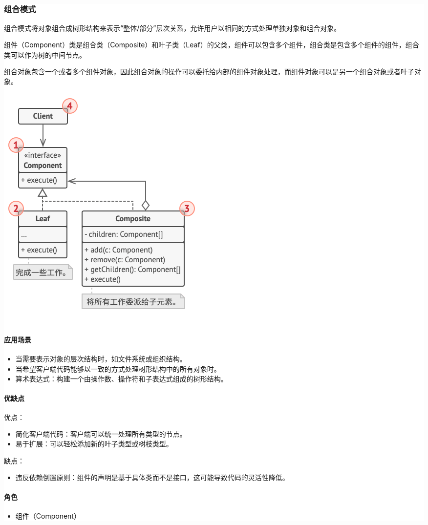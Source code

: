 ### 组合模式

组合模式将对象组合成树形结构来表示“整体/部分”层次关系，允许用户以相同的方式处理单独对象和组合对象。

组件（Component）类是组合类（Composite）和叶子类（Leaf）的父类，组件可以包含多个组件，组合类是包含多个组件的组件，组合类可以作为树的中间节点。

组合对象包含一个或者多个组件对象，因此组合对象的操作可以委托给内部的组件对象处理，而组件对象可以是另一个组合对象或者叶子对象。

![img](images/设计模式/20210430162149.png)

#### 应用场景

- 当需要表示对象的层次结构时，如文件系统或组织结构。
- 当希望客户端代码能够以一致的方式处理树形结构中的所有对象时。
- 算术表达式：构建一个由操作数、操作符和子表达式组成的树形结构。

#### 优缺点

优点：

- 简化客户端代码：客户端可以统一处理所有类型的节点。
- 易于扩展：可以轻松添加新的叶子类型或树枝类型。

缺点：

- 违反依赖倒置原则：组件的声明是基于具体类而不是接口，这可能导致代码的灵活性降低。

#### 角色

- 组件（Component）
